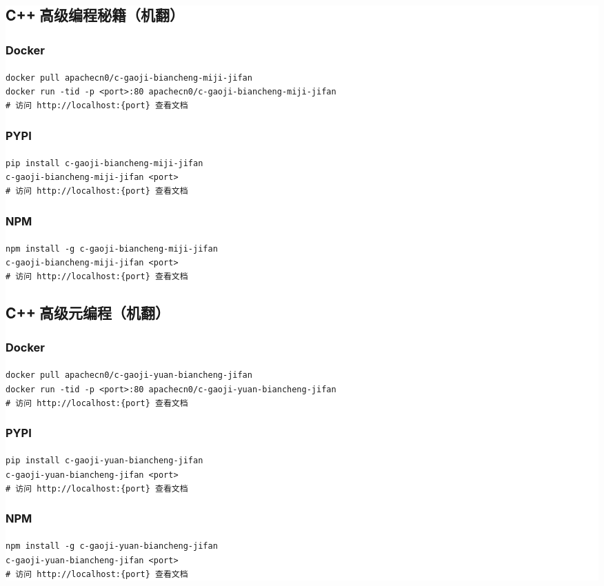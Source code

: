 ## C++ 高级编程秘籍（机翻）


### Docker

```
docker pull apachecn0/c-gaoji-biancheng-miji-jifan
docker run -tid -p <port>:80 apachecn0/c-gaoji-biancheng-miji-jifan
# 访问 http://localhost:{port} 查看文档
```

### PYPI

```
pip install c-gaoji-biancheng-miji-jifan
c-gaoji-biancheng-miji-jifan <port>
# 访问 http://localhost:{port} 查看文档
```

### NPM

```
npm install -g c-gaoji-biancheng-miji-jifan
c-gaoji-biancheng-miji-jifan <port>
# 访问 http://localhost:{port} 查看文档
```

## C++ 高级元编程（机翻）


### Docker

```
docker pull apachecn0/c-gaoji-yuan-biancheng-jifan
docker run -tid -p <port>:80 apachecn0/c-gaoji-yuan-biancheng-jifan
# 访问 http://localhost:{port} 查看文档
```

### PYPI

```
pip install c-gaoji-yuan-biancheng-jifan
c-gaoji-yuan-biancheng-jifan <port>
# 访问 http://localhost:{port} 查看文档
```

### NPM

```
npm install -g c-gaoji-yuan-biancheng-jifan
c-gaoji-yuan-biancheng-jifan <port>
# 访问 http://localhost:{port} 查看文档
```

